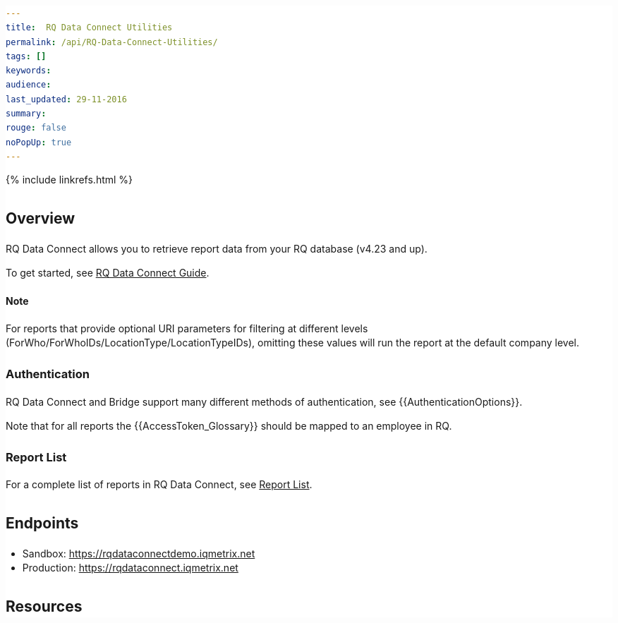 ```yaml
---
title:  RQ Data Connect Utilities
permalink: /api/RQ-Data-Connect-Utilities/
tags: []
keywords: 
audience: 
last_updated: 29-11-2016
summary: 
rouge: false
noPopUp: true
---
```


<link rel="stylesheet" type="text/css" href="../../css/prism.css">

<script src="../../js/prism.js"></script>


{% include linkrefs.html %}


## Overview


RQ Data Connect allows you to retrieve report data from your RQ database (v4.23 and up).

To get started, see [RQ Data Connect Guide](/guides/rq-data-connect/).

#### Note

For reports that provide optional URI parameters for filtering at different levels (ForWho/ForWhoIDs/LocationType/LocationTypeIDs), omitting these values will run the report at the default company level.

### Authentication

RQ Data Connect and Bridge support many different methods of authentication, see {{AuthenticationOptions}}.

Note that for all reports the {{AccessToken_Glossary}} should be mapped to an employee in RQ.

### Report List

For a complete list of reports in RQ Data Connect, see [Report List](/rq-data-connect/report-list).


## Endpoints

* Sandbox: <a href="https://rqdataconnectdemo.iqmetrix.net">https://rqdataconnectdemo.iqmetrix.net</a>
* Production: <a href="https://rqdataconnect.iqmetrix.net">https://rqdataconnect.iqmetrix.net</a>

## Resources
